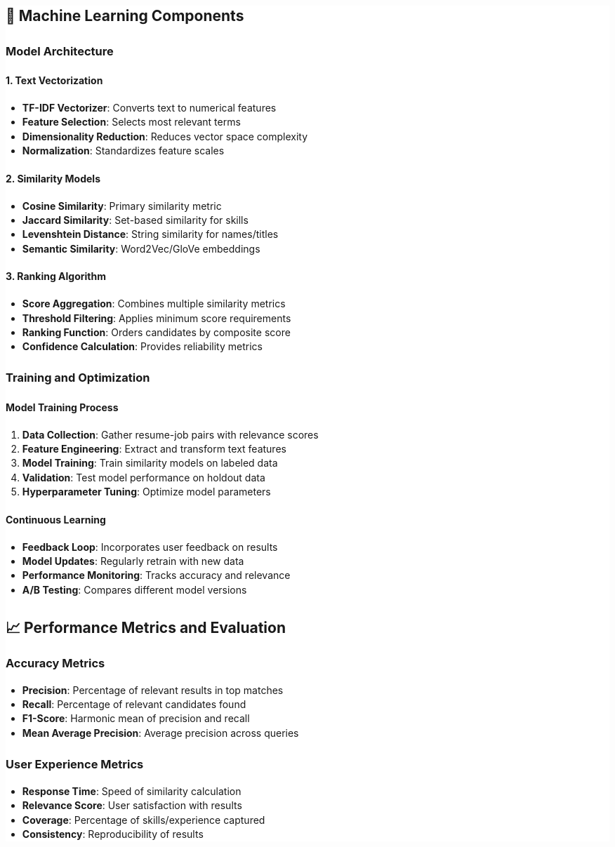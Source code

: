 ## 🎯 Machine Learning Components

### **Model Architecture**

#### 1. Text Vectorization
- **TF-IDF Vectorizer**: Converts text to numerical features
- **Feature Selection**: Selects most relevant terms
- **Dimensionality Reduction**: Reduces vector space complexity
- **Normalization**: Standardizes feature scales

#### 2. Similarity Models
- **Cosine Similarity**: Primary similarity metric
- **Jaccard Similarity**: Set-based similarity for skills
- **Levenshtein Distance**: String similarity for names/titles
- **Semantic Similarity**: Word2Vec/GloVe embeddings

#### 3. Ranking Algorithm
- **Score Aggregation**: Combines multiple similarity metrics
- **Threshold Filtering**: Applies minimum score requirements
- **Ranking Function**: Orders candidates by composite score
- **Confidence Calculation**: Provides reliability metrics

### **Training and Optimization**

#### **Model Training Process**
1. **Data Collection**: Gather resume-job pairs with relevance scores
2. **Feature Engineering**: Extract and transform text features
3. **Model Training**: Train similarity models on labeled data
4. **Validation**: Test model performance on holdout data
5. **Hyperparameter Tuning**: Optimize model parameters

#### **Continuous Learning**
- **Feedback Loop**: Incorporates user feedback on results
- **Model Updates**: Regularly retrain with new data
- **Performance Monitoring**: Tracks accuracy and relevance
- **A/B Testing**: Compares different model versions

## 📈 Performance Metrics and Evaluation

### **Accuracy Metrics**
- **Precision**: Percentage of relevant results in top matches
- **Recall**: Percentage of relevant candidates found
- **F1-Score**: Harmonic mean of precision and recall
- **Mean Average Precision**: Average precision across queries

### **User Experience Metrics**
- **Response Time**: Speed of similarity calculation
- **Relevance Score**: User satisfaction with results
- **Coverage**: Percentage of skills/experience captured
- **Consistency**: Reproducibility of results
